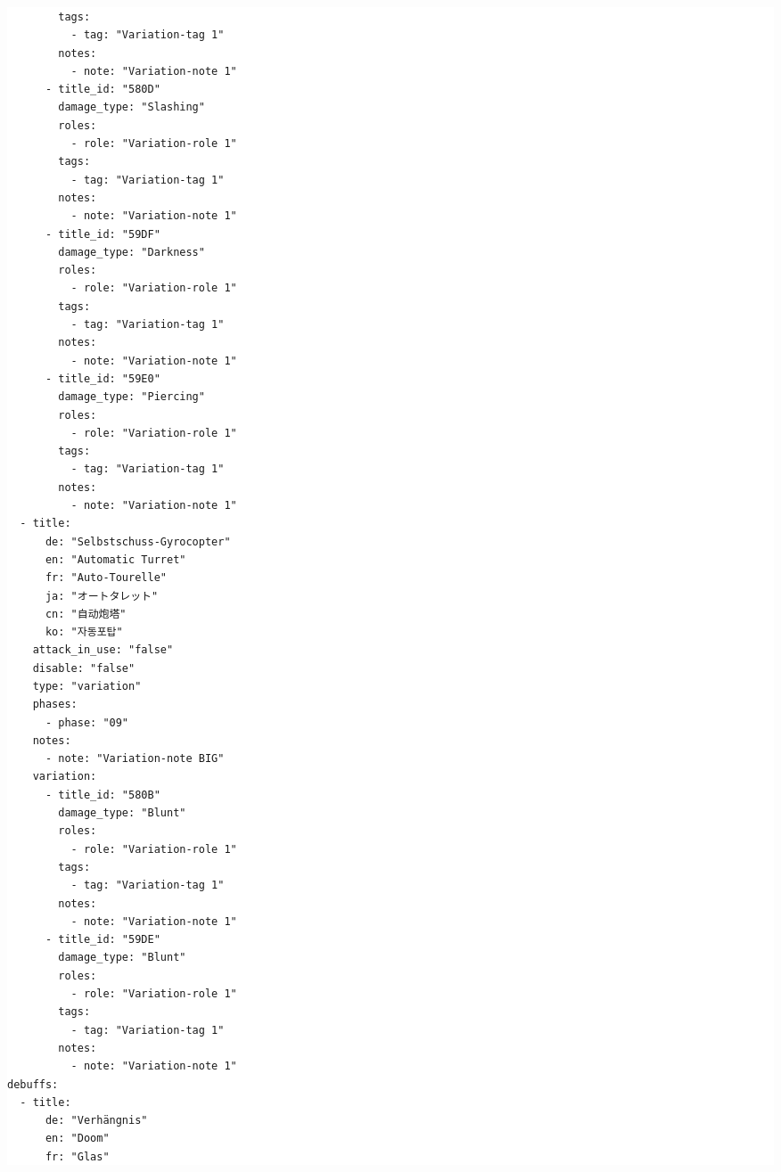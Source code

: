             tags:
              - tag: "Variation-tag 1"
            notes:
              - note: "Variation-note 1"
          - title_id: "580D"
            damage_type: "Slashing"
            roles:
              - role: "Variation-role 1"
            tags:
              - tag: "Variation-tag 1"
            notes:
              - note: "Variation-note 1"
          - title_id: "59DF"
            damage_type: "Darkness"
            roles:
              - role: "Variation-role 1"
            tags:
              - tag: "Variation-tag 1"
            notes:
              - note: "Variation-note 1"
          - title_id: "59E0"
            damage_type: "Piercing"
            roles:
              - role: "Variation-role 1"
            tags:
              - tag: "Variation-tag 1"
            notes:
              - note: "Variation-note 1"
      - title:
          de: "Selbstschuss-Gyrocopter"
          en: "Automatic Turret"
          fr: "Auto-Tourelle"
          ja: "オートタレット"
          cn: "自动炮塔"
          ko: "자동포탑"
        attack_in_use: "false"
        disable: "false"
        type: "variation"
        phases:
          - phase: "09"
        notes:
          - note: "Variation-note BIG"
        variation:
          - title_id: "580B"
            damage_type: "Blunt"
            roles:
              - role: "Variation-role 1"
            tags:
              - tag: "Variation-tag 1"
            notes:
              - note: "Variation-note 1"
          - title_id: "59DE"
            damage_type: "Blunt"
            roles:
              - role: "Variation-role 1"
            tags:
              - tag: "Variation-tag 1"
            notes:
              - note: "Variation-note 1"
    debuffs:
      - title:
          de: "Verhängnis"
          en: "Doom"
          fr: "Glas"